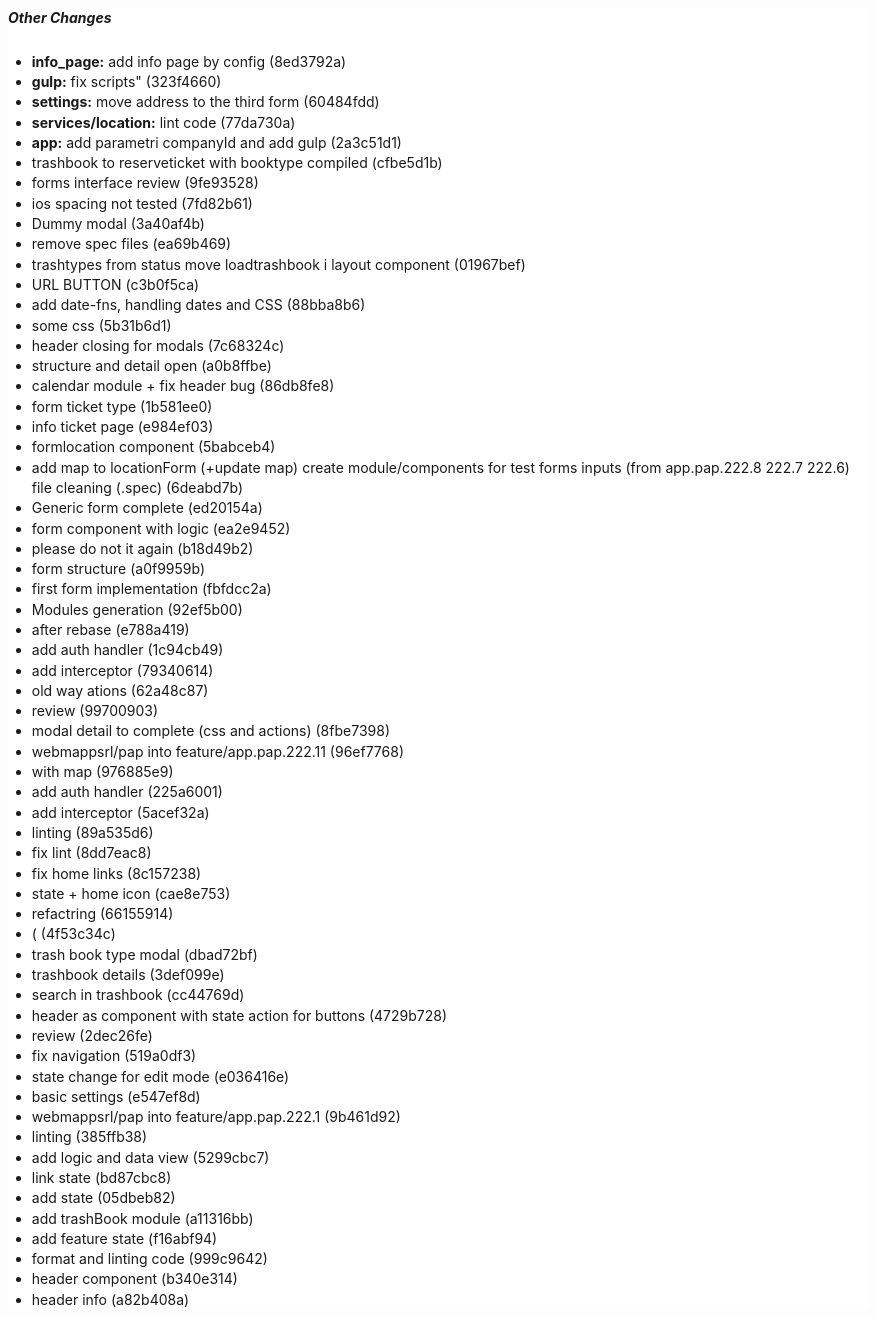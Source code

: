##### Other Changes

- **info_page:** add info page by config (8ed3792a)
- **gulp:** fix scripts" (323f4660)
- **settings:** move address to the third form (60484fdd)
- **services/location:** lint code (77da730a)
- **app:** add parametri companyId and add gulp (2a3c51d1)
- trashbook to reserveticket with booktype compiled (cfbe5d1b)
- forms interface review (9fe93528)
- ios spacing not tested (7fd82b61)
- Dummy modal (3a40af4b)
- remove spec files (ea69b469)
- trashtypes from status move loadtrashbook i layout component (01967bef)
- URL BUTTON (c3b0f5ca)
- add date-fns, handling dates and CSS (88bba8b6)
- some css (5b31b6d1)
- header closing for modals (7c68324c)
- structure and detail open (a0b8ffbe)
- calendar module + fix header bug (86db8fe8)
- form ticket type (1b581ee0)
- info ticket page (e984ef03)
- formlocation component (5babceb4)
- add map to locationForm (+update map) create module/components for test forms inputs (from app.pap.222.8 222.7 222.6) file cleaning (.spec) (6deabd7b)
- Generic form complete (ed20154a)
- form component with logic (ea2e9452)
- please do not it again (b18d49b2)
- form structure (a0f9959b)
- first form implementation (fbfdcc2a)
- Modules generation (92ef5b00)
- after rebase (e788a419)
- add auth handler (1c94cb49)
- add interceptor (79340614)
- old way ations (62a48c87)
- review (99700903)
- modal detail to complete (css and actions) (8fbe7398)
- webmappsrl/pap into feature/app.pap.222.11 (96ef7768)
- with map (976885e9)
- add auth handler (225a6001)
- add interceptor (5acef32a)
- linting (89a535d6)
- fix lint (8dd7eac8)
- fix home links (8c157238)
- state + home icon (cae8e753)
- refactring (66155914)
- ( (4f53c34c)
- trash book type modal (dbad72bf)
- trashbook details (3def099e)
- search in trashbook (cc44769d)
- header as component with state action for buttons (4729b728)
- review (2dec26fe)
- fix navigation (519a0df3)
- state change for edit mode (e036416e)
- basic settings (e547ef8d)
- webmappsrl/pap into feature/app.pap.222.1 (9b461d92)
- linting (385ffb38)
- add logic and data view (5299cbc7)
- link state (bd87cbc8)
- add state (05dbeb82)
- add trashBook module (a11316bb)
- add feature state (f16abf94)
- format and linting code (999c9642)
- header component (b340e314)
- header info (a82b408a)